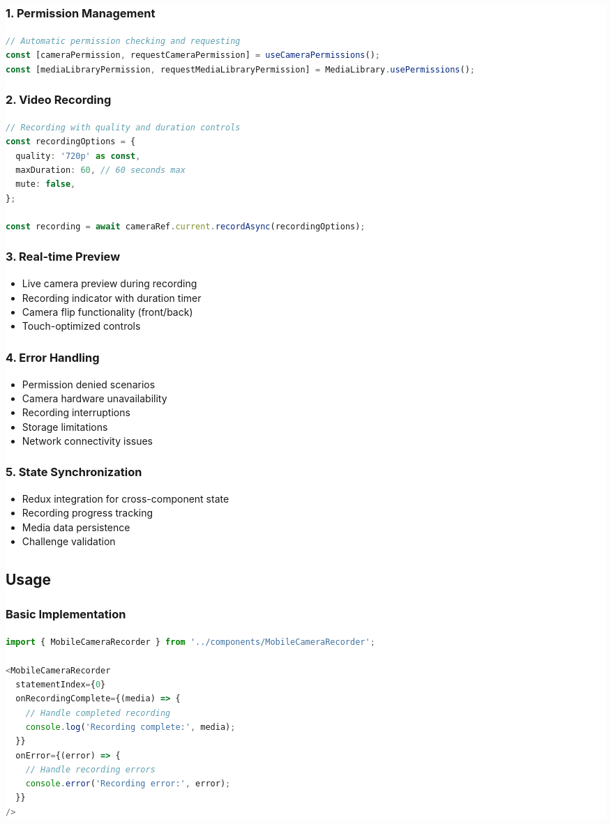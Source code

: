 ### 1. Permission Management
```typescript
// Automatic permission checking and requesting
const [cameraPermission, requestCameraPermission] = useCameraPermissions();
const [mediaLibraryPermission, requestMediaLibraryPermission] = MediaLibrary.usePermissions();
```

### 2. Video Recording
```typescript
// Recording with quality and duration controls
const recordingOptions = {
  quality: '720p' as const,
  maxDuration: 60, // 60 seconds max
  mute: false,
};

const recording = await cameraRef.current.recordAsync(recordingOptions);
```

### 3. Real-time Preview
- Live camera preview during recording
- Recording indicator with duration timer
- Camera flip functionality (front/back)
- Touch-optimized controls

### 4. Error Handling
- Permission denied scenarios
- Camera hardware unavailability
- Recording interruptions
- Storage limitations
- Network connectivity issues

### 5. State Synchronization
- Redux integration for cross-component state
- Recording progress tracking
- Media data persistence
- Challenge validation

## Usage

### Basic Implementation
```typescript
import { MobileCameraRecorder } from '../components/MobileCameraRecorder';

<MobileCameraRecorder
  statementIndex={0}
  onRecordingComplete={(media) => {
    // Handle completed recording
    console.log('Recording complete:', media);
  }}
  onError={(error) => {
    // Handle recording errors
    console.error('Recording error:', error);
  }}
/>
```
